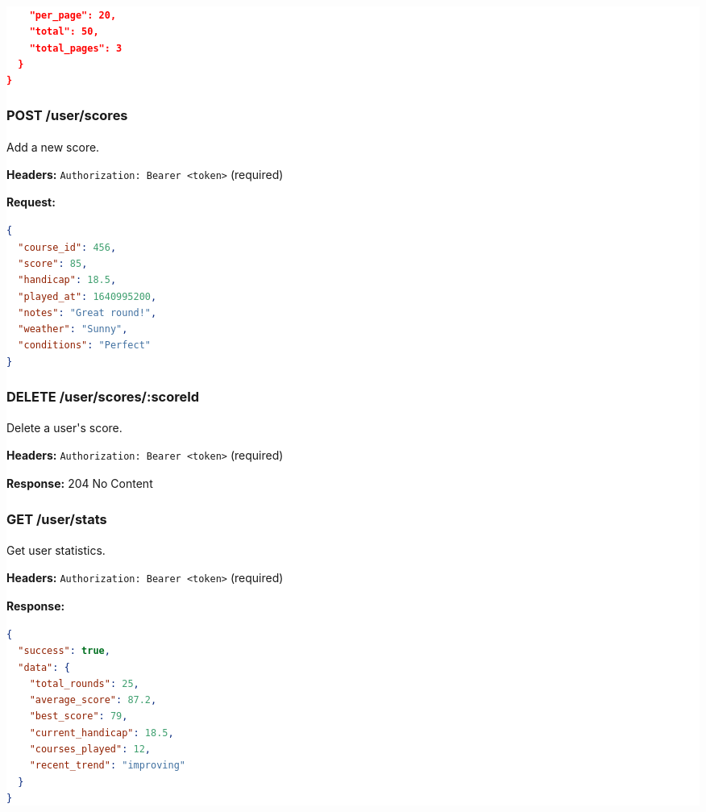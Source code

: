 ```json
    "per_page": 20,
    "total": 50,
    "total_pages": 3
  }
}
```

### POST /user/scores

Add a new score.

**Headers:** `Authorization: Bearer <token>` (required)

**Request:**
```json
{
  "course_id": 456,
  "score": 85,
  "handicap": 18.5,
  "played_at": 1640995200,
  "notes": "Great round!",
  "weather": "Sunny",
  "conditions": "Perfect"
}
```

### DELETE /user/scores/:scoreId

Delete a user's score.

**Headers:** `Authorization: Bearer <token>` (required)

**Response:** 204 No Content

### GET /user/stats

Get user statistics.

**Headers:** `Authorization: Bearer <token>` (required)

**Response:**
```json
{
  "success": true,
  "data": {
    "total_rounds": 25,
    "average_score": 87.2,
    "best_score": 79,
    "current_handicap": 18.5,
    "courses_played": 12,
    "recent_trend": "improving"
  }
}
```
